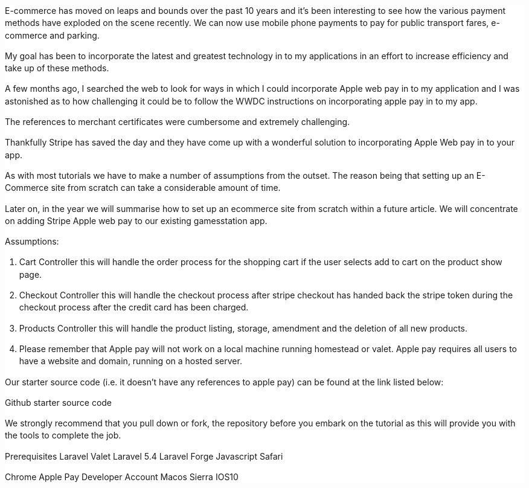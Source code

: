 E-commerce has moved on leaps and bounds over the past 10 years and it’s been interesting to see how the various payment methods have exploded on the scene recently. We can now use mobile phone payments to pay for public transport fares, e-commerce and parking. 


My goal has been to incorporate the latest and greatest technology in to my applications in an effort to increase efficiency and take up of these methods. 


A few months ago, I searched the web to look for ways in which I could incorporate Apple web pay in to my application and I was astonished as to how challenging it could be to follow the WWDC instructions on incorporating apple pay in to my app. 


The references to merchant certificates were cumbersome and extremely challenging. 


Thankfully Stripe has saved the day and they have come up with a wonderful solution to incorporating Apple Web pay in to your app.



As with most tutorials we have to make a number of assumptions from the outset. The reason being that setting up an E-Commerce site from scratch can take a considerable amount of time.



Later on, in the year we will summarise how to set up an ecommerce site from scratch within a future article. We will concentrate on adding Stripe Apple web pay to our existing gamesstation app.

Assumptions:

1.	Cart Controller this will handle the order process for the shopping cart if the user selects add to cart on the product show page.

2.	Checkout Controller this will handle the checkout process after stripe checkout has handed back the stripe token during the checkout process after the credit card has been charged.
3.	Products Controller this will handle the product listing, storage, amendment and the deletion of all new products.
4.	Please remember that Apple pay will not work on a local machine running homestead or valet. Apple pay requires all users to have a website and domain, running on a hosted server.


Our starter source code (i.e. it doesn’t have any references to apple pay) can be found at the link listed below:


Github starter source code

We strongly recommend that you pull down or fork, the repository before you embark on the tutorial as this will provide you with the tools to complete the job.

Prerequisites
Laravel Valet
Laravel 5.4
Laravel Forge
Javascript
Safari

Chrome
Apple Pay Developer Account
Macos Sierra
IOS10
